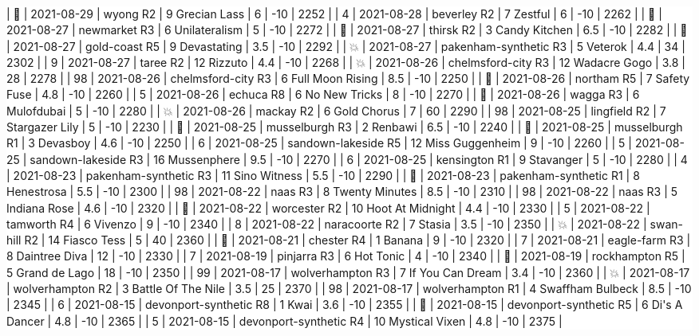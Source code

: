 | :2nd_place_medal: | 2021-08-29 | wyong R2               | 9 Grecian Lass       |   6    |    -10   |     2252 |
| 4                 | 2021-08-28 | beverley R2            | 7 Zestful            |   6    |    -10   |     2262 |
| :2nd_place_medal: | 2021-08-27 | newmarket R3           | 6 Unilateralism      |   5    |    -10   |     2272 |
| :2nd_place_medal: | 2021-08-27 | thirsk R2              | 3 Candy Kitchen      |   6.5  |    -10   |     2282 |
| :3rd_place_medal: | 2021-08-27 | gold-coast R5          | 9 Devastating        |   3.5  |    -10   |     2292 |
| :boom:            | 2021-08-27 | pakenham-synthetic R3  | 5 Veterok            |   4.4  |     34   |     2302 |
| 9                 | 2021-08-27 | taree R2               | 12 Rizzuto           |   4.4  |    -10   |     2268 |
| :boom:            | 2021-08-26 | chelmsford-city R3     | 12 Wadacre Gogo      |   3.8  |     28   |     2278 |
| 98                | 2021-08-26 | chelmsford-city R3     | 6 Full Moon Rising   |   8.5  |    -10   |     2250 |
| :2nd_place_medal: | 2021-08-26 | northam R5             | 7 Safety Fuse        |   4.8  |    -10   |     2260 |
| 5                 | 2021-08-26 | echuca R8              | 6 No New Tricks      |   8    |    -10   |     2270 |
| :2nd_place_medal: | 2021-08-26 | wagga R3               | 6 Mulofdubai         |   5    |    -10   |     2280 |
| :boom:            | 2021-08-26 | mackay R2              | 6 Gold Chorus        |   7    |     60   |     2290 |
| 98                | 2021-08-25 | lingfield R2           | 7 Stargazer Lily     |   5    |    -10   |     2230 |
| :2nd_place_medal: | 2021-08-25 | musselburgh R3         | 2 Renbawi            |   6.5  |    -10   |     2240 |
| :2nd_place_medal: | 2021-08-25 | musselburgh R1         | 3 Devasboy           |   4.6  |    -10   |     2250 |
| 6                 | 2021-08-25 | sandown-lakeside R5    | 12 Miss Guggenheim   |   9    |    -10   |     2260 |
| 5                 | 2021-08-25 | sandown-lakeside R3    | 16 Mussenphere       |   9.5  |    -10   |     2270 |
| 6                 | 2021-08-25 | kensington R1          | 9 Stavanger          |   5    |    -10   |     2280 |
| 4                 | 2021-08-23 | pakenham-synthetic R3  | 11 Sino Witness      |   5.5  |    -10   |     2290 |
| :2nd_place_medal: | 2021-08-23 | pakenham-synthetic R1  | 8 Henestrosa         |   5.5  |    -10   |     2300 |
| 98                | 2021-08-22 | naas R3                | 8 Twenty Minutes     |   8.5  |    -10   |     2310 |
| 98                | 2021-08-22 | naas R3                | 5 Indiana Rose       |   4.6  |    -10   |     2320 |
| :2nd_place_medal: | 2021-08-22 | worcester R2           | 10 Hoot At Midnight  |   4.4  |    -10   |     2330 |
| 5                 | 2021-08-22 | tamworth R4            | 6 Vivenzo            |   9    |    -10   |     2340 |
| 8                 | 2021-08-22 | naracoorte R2          | 7 Stasia             |   3.5  |    -10   |     2350 |
| :boom:            | 2021-08-22 | swan-hill R2           | 14 Fiasco Tess       |   5    |     40   |     2360 |
| :3rd_place_medal: | 2021-08-21 | chester R4             | 1 Banana             |   9    |    -10   |     2320 |
| 7                 | 2021-08-21 | eagle-farm R3          | 8 Daintree Diva      |  12    |    -10   |     2330 |
| 7                 | 2021-08-19 | pinjarra R3            | 6 Hot Tonic          |   4    |    -10   |     2340 |
| :2nd_place_medal: | 2021-08-19 | rockhampton R5         | 5 Grand de Lago      |  18    |    -10   |     2350 |
| 99                | 2021-08-17 | wolverhampton R3       | 7 If You Can Dream   |   3.4  |    -10   |     2360 |
| :boom:            | 2021-08-17 | wolverhampton R2       | 3 Battle Of The Nile |   3.5  |     25   |     2370 |
| 98                | 2021-08-17 | wolverhampton R1       | 4 Swaffham Bulbeck   |   8.5  |    -10   |     2345 |
| 6                 | 2021-08-15 | devonport-synthetic R8 | 1 Kwai               |   3.6  |    -10   |     2355 |
| :3rd_place_medal: | 2021-08-15 | devonport-synthetic R5 | 6 Di's A Dancer      |   4.8  |    -10   |     2365 |
| 5                 | 2021-08-15 | devonport-synthetic R4 | 10 Mystical Vixen    |   4.8  |    -10   |     2375 |